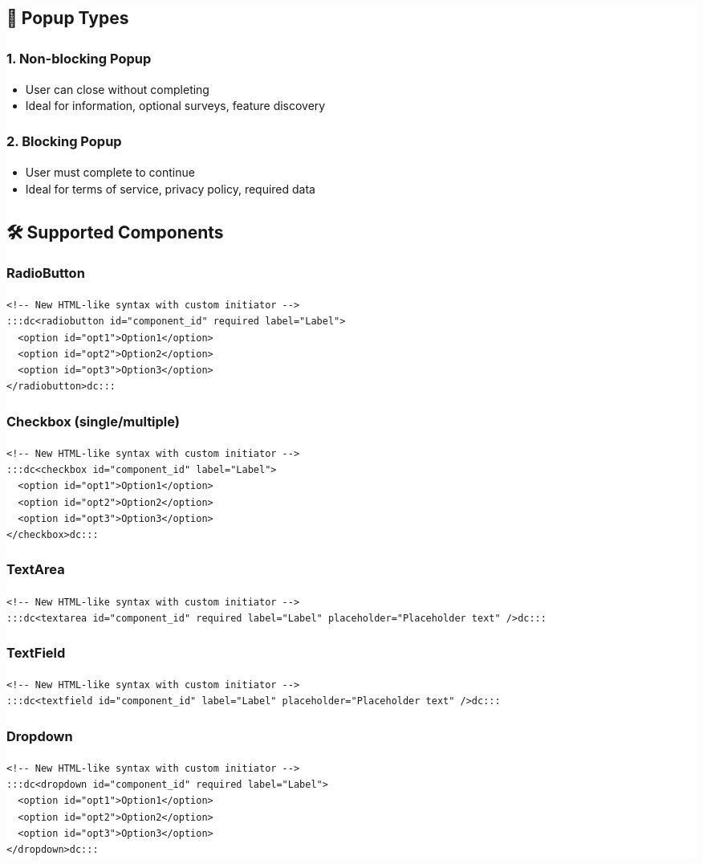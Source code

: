 ## 📱 Popup Types

### 1. Non-blocking Popup
- User can close without completing
- Ideal for information, optional surveys, feature discovery

### 2. Blocking Popup  
- User must complete to continue
- Ideal for terms of service, privacy policy, required data

## 🛠 Supported Components

### RadioButton
```
<!-- New HTML-like syntax with custom initiator -->
:::dc<radiobutton id="component_id" required label="Label">
  <option id="opt1">Option1</option>
  <option id="opt2">Option2</option>
  <option id="opt3">Option3</option>
</radiobutton>dc:::
```

### Checkbox (single/multiple)
```
<!-- New HTML-like syntax with custom initiator -->
:::dc<checkbox id="component_id" label="Label">
  <option id="opt1">Option1</option>
  <option id="opt2">Option2</option>
  <option id="opt3">Option3</option>
</checkbox>dc:::
```

### TextArea
```
<!-- New HTML-like syntax with custom initiator -->
:::dc<textarea id="component_id" required label="Label" placeholder="Placeholder text" />dc:::
```

### TextField
```
<!-- New HTML-like syntax with custom initiator -->
:::dc<textfield id="component_id" label="Label" placeholder="Placeholder text" />dc:::
```

### Dropdown
```
<!-- New HTML-like syntax with custom initiator -->
:::dc<dropdown id="component_id" required label="Label">
  <option id="opt1">Option1</option>
  <option id="opt2">Option2</option>
  <option id="opt3">Option3</option>
</dropdown>dc:::
```
